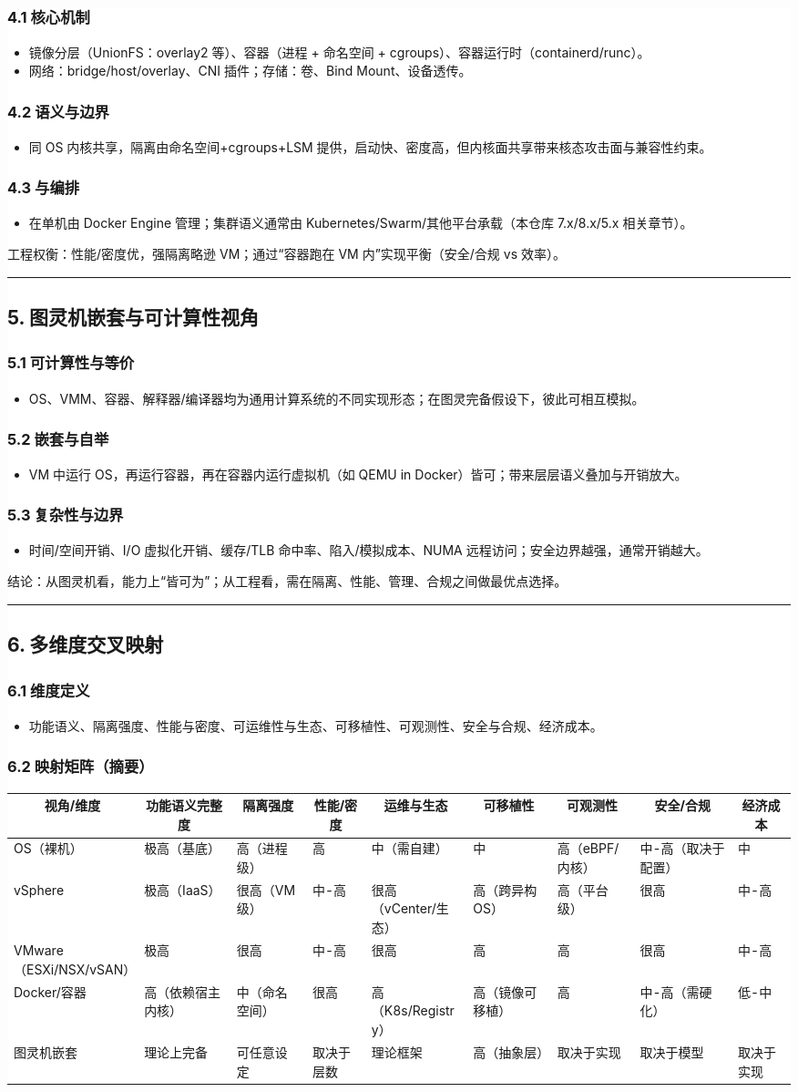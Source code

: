 ### 4.1 核心机制

- 镜像分层（UnionFS：overlay2 等）、容器（进程 + 命名空间 + cgroups）、容器运行时（containerd/runc）。
- 网络：bridge/host/overlay、CNI 插件；存储：卷、Bind Mount、设备透传。

### 4.2 语义与边界

- 同 OS 内核共享，隔离由命名空间+cgroups+LSM 提供，启动快、密度高，但内核面共享带来核态攻击面与兼容性约束。

### 4.3 与编排

- 在单机由 Docker Engine 管理；集群语义通常由 Kubernetes/Swarm/其他平台承载（本仓库 7.x/8.x/5.x 相关章节）。

工程权衡：性能/密度优，强隔离略逊 VM；通过“容器跑在 VM 内”实现平衡（安全/合规 vs 效率）。

---

## 5. 图灵机嵌套与可计算性视角

### 5.1 可计算性与等价

- OS、VMM、容器、解释器/编译器均为通用计算系统的不同实现形态；在图灵完备假设下，彼此可相互模拟。

### 5.2 嵌套与自举

- VM 中运行 OS，再运行容器，再在容器内运行虚拟机（如 QEMU in Docker）皆可；带来层层语义叠加与开销放大。

### 5.3 复杂性与边界

- 时间/空间开销、I/O 虚拟化开销、缓存/TLB 命中率、陷入/模拟成本、NUMA 远程访问；安全边界越强，通常开销越大。

结论：从图灵机看，能力上“皆可为”；从工程看，需在隔离、性能、管理、合规之间做最优点选择。

---

## 6. 多维度交叉映射

### 6.1 维度定义

- 功能语义、隔离强度、性能与密度、可运维性与生态、可移植性、可观测性、安全与合规、经济成本。

### 6.2 映射矩阵（摘要）

| 视角/维度 | 功能语义完整度 | 隔离强度 | 性能/密度 | 运维与生态 | 可移植性 | 可观测性 | 安全/合规 | 经济成本 |
|---|---|---|---|---|---|---|---|---|
| OS（裸机） | 极高（基底） | 高（进程级） | 高 | 中（需自建） | 中 | 高（eBPF/内核） | 中-高（取决于配置） | 中 |
| vSphere | 极高（IaaS） | 很高（VM 级） | 中-高 | 很高（vCenter/生态） | 高（跨异构 OS） | 高（平台级） | 很高 | 中-高 |
| VMware（ESXi/NSX/vSAN） | 极高 | 很高 | 中-高 | 很高 | 高 | 高 | 很高 | 中-高 |
| Docker/容器 | 高（依赖宿主内核） | 中（命名空间） | 很高 | 高（K8s/Registry） | 高（镜像可移植） | 高 | 中-高（需硬化） | 低-中 |
| 图灵机嵌套 | 理论上完备 | 可任意设定 | 取决于层数 | 理论框架 | 高（抽象层） | 取决于实现 | 取决于模型 | 取决于实现 |
